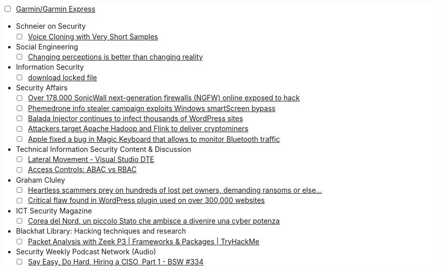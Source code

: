   - [ ] [Garmin/Garmin Express](https://www.reddit.com/r/computerforensics/comments/196yvg8/garmingarmin_express/)
- Schneier on Security
  - [ ] [Voice Cloning with Very Short Samples](https://www.schneier.com/blog/archives/2024/01/voice-cloning-with-very-short-samples.html)
- Social Engineering
  - [ ] [Changing perceptions is better than changing reality](https://www.reddit.com/r/SocialEngineering/comments/197dslv/changing_perceptions_is_better_than_changing/)
- Information Security
  - [ ] [download locked file](https://www.reddit.com/r/Information_Security/comments/196uq9h/download_locked_file/)
- Security Affairs
  - [ ] [Over 178,000 SonicWall next-generation firewalls (NGFW) online exposed to hack](https://securityaffairs.com/157524/hacking/vulnerable-sonicwall-ngfw-exposed-online.html)
  - [ ] [Phemedrone info stealer campaign exploits Windows smartScreen bypass](https://securityaffairs.com/157496/hacking/phemedrone-info-stealer-campaign-exploit-cve-2023-36025.html)
  - [ ] [Balada Injector continues to infect thousands of WordPress sites](https://securityaffairs.com/157470/malware/balada-injector-malware-wordpress-sites.html)
  - [ ] [Attackers target Apache Hadoop and Flink to deliver cryptominers](https://securityaffairs.com/157455/hacking/apache-hadoop-crypto-miners.html)
  - [ ] [Apple fixed a bug in Magic Keyboard that allows to monitor Bluetooth traffic](https://securityaffairs.com/157448/hacking/apple-bug-monitor-bluetooth-traffic.html)
- Technical Information Security Content & Discussion
  - [ ] [Lateral Movement - Visual Studio DTE](https://www.reddit.com/r/netsec/comments/1976n51/lateral_movement_visual_studio_dte/)
  - [ ] [Access Controls: ABAC vs RBAC](https://www.reddit.com/r/netsec/comments/1971lmm/access_controls_abac_vs_rbac/)
- Graham Cluley
  - [ ] [Heartless scammers prey on hundreds of lost pet owners, demanding ransoms or else…](https://www.bitdefender.com/blog/hotforsecurity/heartless-scammers-prey-on-hundreds-of-lost-pet-owners-demanding-ransoms-or-else/)
  - [ ] [Critical flaw found in WordPress plugin used on over 300,000 websites](https://www.tripwire.com/state-of-security/critical-flaw-found-wordpress-plugin-used-over-300000-websites)
- ICT Security Magazine
  - [ ] [Corea del Nord, un piccolo Stato che ambisce a divenire una cyber potenza](https://www.ictsecuritymagazine.com/articoli/corea-del-nord-un-piccolo-stato-che-ambisce-a-divenire-una-cyber-potenza/)
- Blackhat Library: Hacking techniques and research
  - [ ] [Packet Analysis with Zeek P3 | Frameworks & Packages | TryHackMe](https://www.reddit.com/r/blackhat/comments/1974s0x/packet_analysis_with_zeek_p3_frameworks_packages/)
- Security Weekly Podcast Network (Audio)
  - [ ] [Say Easy, Do Hard, Hiring a CISO, Part 1 - BSW #334](http://podcast.securityweekly.com/say-easy-do-hard-hiring-a-ciso-part-1-bsw-334)
